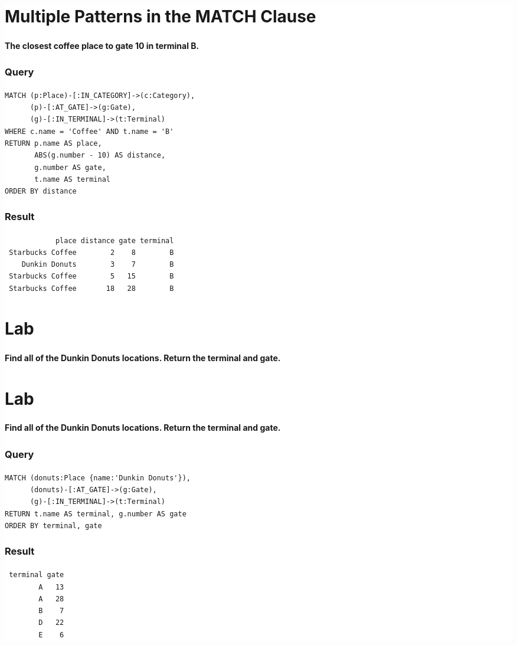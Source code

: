Multiple Patterns in the MATCH Clause
========================================================

**The closest coffee place to gate 10 in terminal B.**



### Query

```
MATCH (p:Place)-[:IN_CATEGORY]->(c:Category),
      (p)-[:AT_GATE]->(g:Gate),
      (g)-[:IN_TERMINAL]->(t:Terminal)
WHERE c.name = 'Coffee' AND t.name = 'B'
RETURN p.name AS place, 
       ABS(g.number - 10) AS distance, 
       g.number AS gate, 
       t.name AS terminal
ORDER BY distance
```

### Result

```
            place distance gate terminal
 Starbucks Coffee        2    8        B
    Dunkin Donuts        3    7        B
 Starbucks Coffee        5   15        B
 Starbucks Coffee       18   28        B
```

Lab
========================================================

**Find all of the Dunkin Donuts locations. Return the terminal and gate.**

Lab
========================================================

**Find all of the Dunkin Donuts locations. Return the terminal and gate.**



### Query

```
MATCH (donuts:Place {name:'Dunkin Donuts'}),
      (donuts)-[:AT_GATE]->(g:Gate),
      (g)-[:IN_TERMINAL]->(t:Terminal)
RETURN t.name AS terminal, g.number AS gate
ORDER BY terminal, gate
```

### Result

```
 terminal gate
        A   13
        A   28
        B    7
        D   22
        E    6
```
